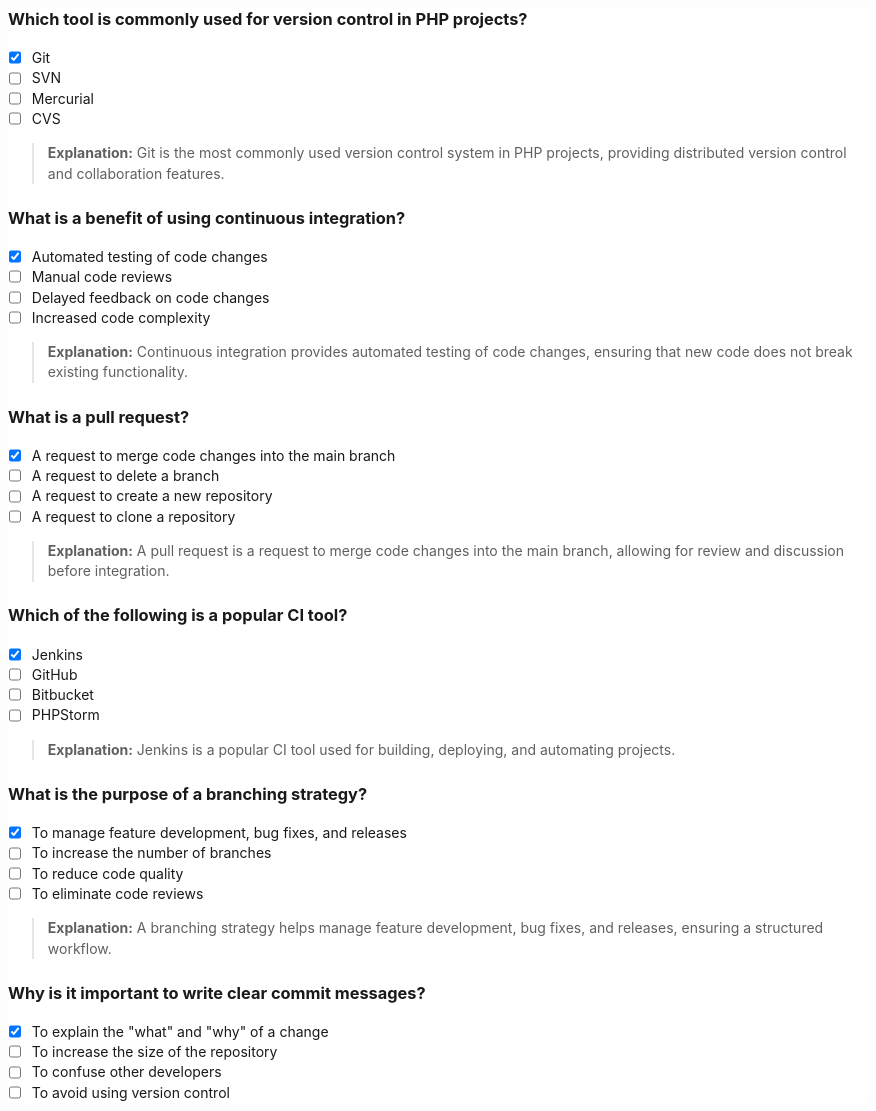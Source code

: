 ### Which tool is commonly used for version control in PHP projects?

- [x] Git
- [ ] SVN
- [ ] Mercurial
- [ ] CVS

> **Explanation:** Git is the most commonly used version control system in PHP projects, providing distributed version control and collaboration features.

### What is a benefit of using continuous integration?

- [x] Automated testing of code changes
- [ ] Manual code reviews
- [ ] Delayed feedback on code changes
- [ ] Increased code complexity

> **Explanation:** Continuous integration provides automated testing of code changes, ensuring that new code does not break existing functionality.

### What is a pull request?

- [x] A request to merge code changes into the main branch
- [ ] A request to delete a branch
- [ ] A request to create a new repository
- [ ] A request to clone a repository

> **Explanation:** A pull request is a request to merge code changes into the main branch, allowing for review and discussion before integration.

### Which of the following is a popular CI tool?

- [x] Jenkins
- [ ] GitHub
- [ ] Bitbucket
- [ ] PHPStorm

> **Explanation:** Jenkins is a popular CI tool used for building, deploying, and automating projects.

### What is the purpose of a branching strategy?

- [x] To manage feature development, bug fixes, and releases
- [ ] To increase the number of branches
- [ ] To reduce code quality
- [ ] To eliminate code reviews

> **Explanation:** A branching strategy helps manage feature development, bug fixes, and releases, ensuring a structured workflow.

### Why is it important to write clear commit messages?

- [x] To explain the "what" and "why" of a change
- [ ] To increase the size of the repository
- [ ] To confuse other developers
- [ ] To avoid using version control
